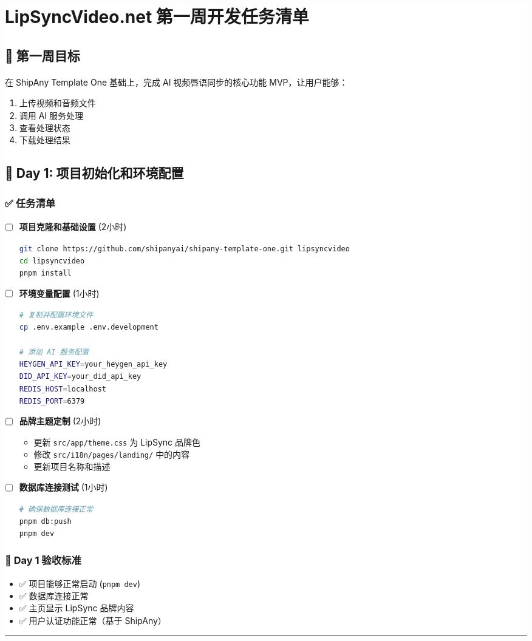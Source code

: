 # LipSyncVideo.net 第一周开发任务清单

## 🎯 **第一周目标**
在 ShipAny Template One 基础上，完成 AI 视频唇语同步的核心功能 MVP，让用户能够：
1. 上传视频和音频文件
2. 调用 AI 服务处理
3. 查看处理状态
4. 下载处理结果

## 📅 **Day 1: 项目初始化和环境配置**

### ✅ **任务清单**
- [ ] **项目克隆和基础设置** (2小时)
  ```bash
  git clone https://github.com/shipanyai/shipany-template-one.git lipsyncvideo
  cd lipsyncvideo
  pnpm install
  ```

- [ ] **环境变量配置** (1小时)
  ```bash
  # 复制并配置环境文件
  cp .env.example .env.development
  
  # 添加 AI 服务配置
  HEYGEN_API_KEY=your_heygen_api_key
  DID_API_KEY=your_did_api_key
  REDIS_HOST=localhost
  REDIS_PORT=6379
  ```

- [ ] **品牌主题定制** (2小时)
  - 更新 `src/app/theme.css` 为 LipSync 品牌色
  - 修改 `src/i18n/pages/landing/` 中的内容
  - 更新项目名称和描述

- [ ] **数据库连接测试** (1小时)
  ```bash
  # 确保数据库连接正常
  pnpm db:push
  pnpm dev
  ```

### 🎯 **Day 1 验收标准**
- ✅ 项目能够正常启动 (`pnpm dev`)
- ✅ 数据库连接正常
- ✅ 主页显示 LipSync 品牌内容
- ✅ 用户认证功能正常（基于 ShipAny）

---
